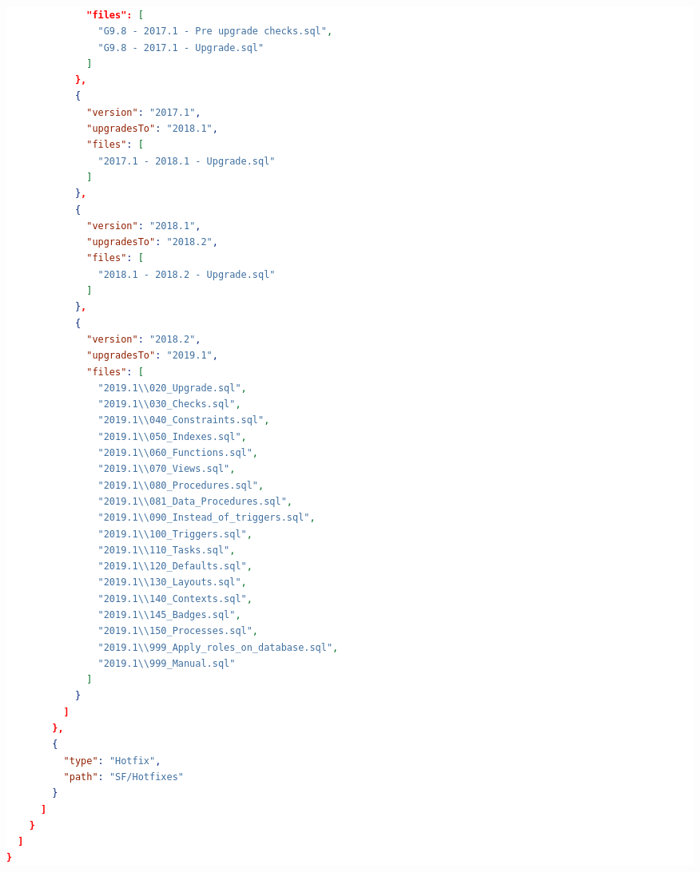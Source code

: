 ```json
              "files": [
                "G9.8 - 2017.1 - Pre upgrade checks.sql",
                "G9.8 - 2017.1 - Upgrade.sql"
              ]
            },
            {
              "version": "2017.1",
              "upgradesTo": "2018.1",
              "files": [
                "2017.1 - 2018.1 - Upgrade.sql"
              ]
            },
            {
              "version": "2018.1",
              "upgradesTo": "2018.2",
              "files": [
                "2018.1 - 2018.2 - Upgrade.sql"
              ]
            },
            {
              "version": "2018.2",
              "upgradesTo": "2019.1",
              "files": [
                "2019.1\\020_Upgrade.sql",
                "2019.1\\030_Checks.sql",
                "2019.1\\040_Constraints.sql",
                "2019.1\\050_Indexes.sql",
                "2019.1\\060_Functions.sql",
                "2019.1\\070_Views.sql",
                "2019.1\\080_Procedures.sql",
                "2019.1\\081_Data_Procedures.sql",
                "2019.1\\090_Instead_of_triggers.sql",
                "2019.1\\100_Triggers.sql",
                "2019.1\\110_Tasks.sql",
                "2019.1\\120_Defaults.sql",
                "2019.1\\130_Layouts.sql",
                "2019.1\\140_Contexts.sql",
                "2019.1\\145_Badges.sql",
                "2019.1\\150_Processes.sql",
                "2019.1\\999_Apply_roles_on_database.sql",
                "2019.1\\999_Manual.sql"
              ]
            }
          ]
        },
        {
          "type": "Hotfix",
          "path": "SF/Hotfixes"
        }
      ]
    }
  ]
}
```
